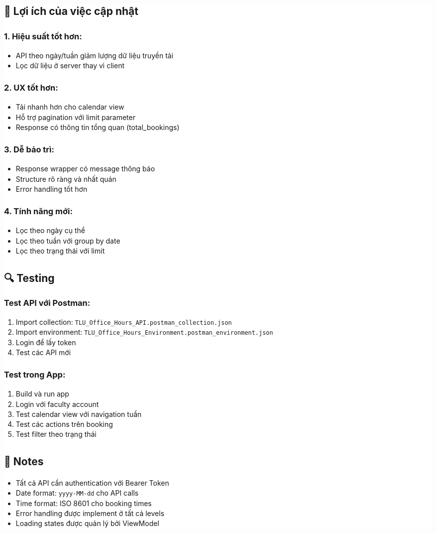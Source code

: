 ## 🚀 Lợi ích của việc cập nhật

### **1. Hiệu suất tốt hơn:**
- API theo ngày/tuần giảm lượng dữ liệu truyền tải
- Lọc dữ liệu ở server thay vì client

### **2. UX tốt hơn:**
- Tải nhanh hơn cho calendar view
- Hỗ trợ pagination với limit parameter
- Response có thông tin tổng quan (total_bookings)

### **3. Dễ bảo trì:**
- Response wrapper có message thông báo
- Structure rõ ràng và nhất quán
- Error handling tốt hơn

### **4. Tính năng mới:**
- Lọc theo ngày cụ thể
- Lọc theo tuần với group by date
- Lọc theo trạng thái với limit

## 🔍 Testing

### **Test API với Postman:**
1. Import collection: `TLU_Office_Hours_API.postman_collection.json`
2. Import environment: `TLU_Office_Hours_Environment.postman_environment.json`
3. Login để lấy token
4. Test các API mới

### **Test trong App:**
1. Build và run app
2. Login với faculty account
3. Test calendar view với navigation tuần
4. Test các actions trên booking
5. Test filter theo trạng thái

## 📝 Notes

- Tất cả API cần authentication với Bearer Token
- Date format: `yyyy-MM-dd` cho API calls
- Time format: ISO 8601 cho booking times
- Error handling được implement ở tất cả levels
- Loading states được quản lý bởi ViewModel 